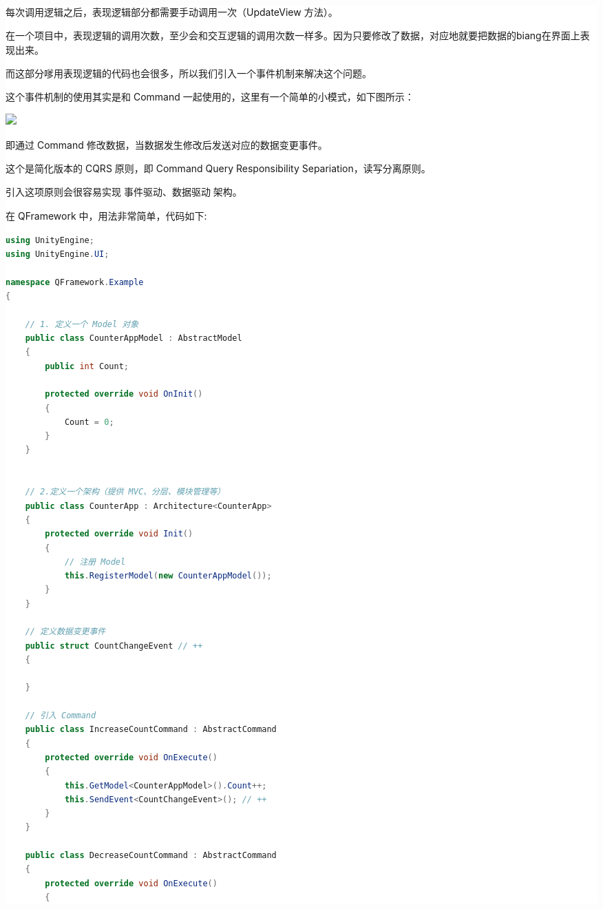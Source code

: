 每次调用逻辑之后，表现逻辑部分都需要手动调用一次（UpdateView 方法）。

在一个项目中，表现逻辑的调用次数，至少会和交互逻辑的调用次数一样多。因为只要修改了数据，对应地就要把数据的biang在界面上表现出来。

而这部分嗲用表现逻辑的代码也会很多，所以我们引入一个事件机制来解决这个问题。

这个事件机制的使用其实是和 Command 一起使用的，这里有一个简单的小模式，如下图所示：

![](https://file.liangxiegame.com/60ccd370-7c2c-4792-8435-ff5427dc5a1b.png)

即通过 Command 修改数据，当数据发生修改后发送对应的数据变更事件。

这个是简化版本的 CQRS 原则，即 Command Query Responsibility Separiation，读写分离原则。

引入这项原则会很容易实现 事件驱动、数据驱动 架构。

在 QFramework 中，用法非常简单，代码如下:

``` csharp
using UnityEngine;
using UnityEngine.UI;

namespace QFramework.Example
{
    
    // 1. 定义一个 Model 对象
    public class CounterAppModel : AbstractModel
    {
        public int Count;
        
        protected override void OnInit()
        {
            Count = 0;
        }
    }


    // 2.定义一个架构（提供 MVC、分层、模块管理等）
    public class CounterApp : Architecture<CounterApp>
    {
        protected override void Init()
        {
            // 注册 Model
            this.RegisterModel(new CounterAppModel());
        }
    }
    
    // 定义数据变更事件
    public struct CountChangeEvent // ++
    {
        
    }
    
    // 引入 Command
    public class IncreaseCountCommand : AbstractCommand 
    {
        protected override void OnExecute()
        {
            this.GetModel<CounterAppModel>().Count++;
            this.SendEvent<CountChangeEvent>(); // ++
        }
    }
    
    public class DecreaseCountCommand : AbstractCommand
    {
        protected override void OnExecute()
        {
```